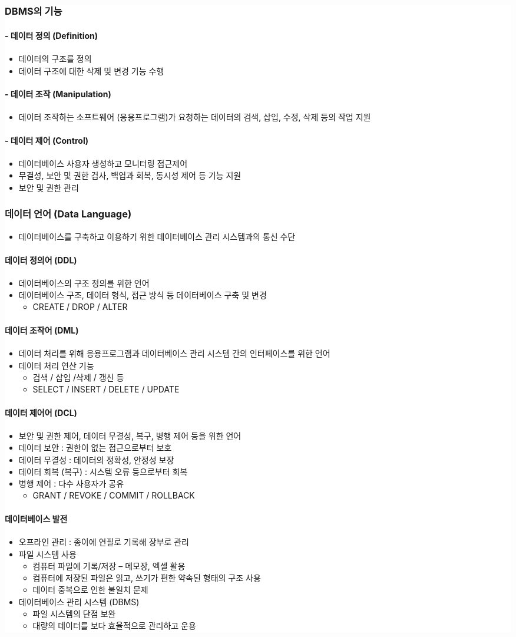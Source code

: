 

### DBMS의 기능

#### - 데이터 정의 (Definition)

- 데이터의 구조를 정의
- 데이터 구조에 대한 삭제 및 변경 기능 수행

#### - 데이터 조작 (Manipulation)

- 데이터 조작하는 소프트웨어 (응용프로그램)가 요청하는 데이터의 검색, 삽입, 수정, 삭제 등의 작업 지원

#### - 데이터 제어 (Control)

- 데이터베이스 사용자 생성하고 모니터링 접근제어
- 무결성, 보안 및 권한 검사, 백업과 회복, 동시성 제어 등 기능 지원
- 보안 및 권한 관리



### 데이터 언어 (Data Language)

- 데이터베이스를 구축하고 이용하기 위한 데이터베이스 관리 시스템과의 통신 수단

#### 데이터 정의어 (DDL)

- 데이터베이스의 구조 정의를 위한 언어
- 데이터베이스 구조, 데이터 형식, 접근 방식 등 데이터베이스 구축 및 변경
  - CREATE / DROP / ALTER

#### 데이터 조작어 (DML)

- 데이터 처리를 위해 응용프로그램과 데이터베이스 관리 시스템 간의 인터페이스를 위한 언어
- 데이터 처리 연산 기능
  - 검색 / 삽입 /삭제 / 갱신 등
  - SELECT / INSERT / DELETE / UPDATE

#### 데이터 제어어 (DCL)

- 보안 및 권한 제어, 데이터 무결성, 복구, 병행 제어 등을 위한 언어
- 데이터 보안 : 권한이 없는 접근으로부터 보호
- 데이터 무결성 : 데이터의 정확성, 안정성 보장
- 데이터 회복 (복구) : 시스템 오류 등으로부터 회복
- 병행 제어 : 다수 사용자가 공유
  - GRANT / REVOKE / COMMIT / ROLLBACK

#### 데이터베이스 발전

- 오프라인 관리 : 종이에 연필로 기록해 장부로 관리
- 파일 시스템 사용
  - 컴퓨터 파일에 기록/저장 – 메모장, 엑셀 활용
  - 컴퓨터에 저장된 파일은 읽고, 쓰기가 편한 약속된 형태의 구조 사용
  - 데이터 중복으로 인한 불일치 문제
- 데이터베이스 관리 시스템 (DBMS)
  - 파일 시스템의 단점 보완
  - 대량의 데이터를 보다 효율적으로 관리하고 운용
